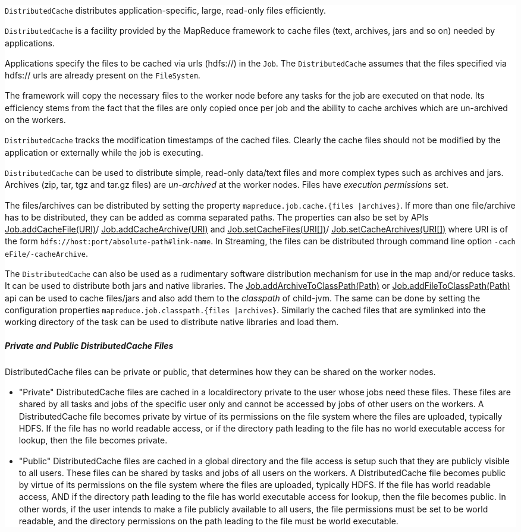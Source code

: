 `DistributedCache` distributes application-specific, large, read-only files efficiently.

`DistributedCache` is a facility provided by the MapReduce framework to cache files (text, archives, jars and so on) needed by applications.

Applications specify the files to be cached via urls (hdfs://) in the `Job`. The `DistributedCache` assumes that the files specified via hdfs:// urls are already present on the `FileSystem`.

The framework will copy the necessary files to the worker node before any tasks for the job are executed on that node. Its efficiency stems from the fact that the files are only copied once per job and the ability to cache archives which are un-archived on the workers.

`DistributedCache` tracks the modification timestamps of the cached files. Clearly the cache files should not be modified by the application or externally while the job is executing.

`DistributedCache` can be used to distribute simple, read-only data/text files and more complex types such as archives and jars. Archives (zip, tar, tgz and tar.gz files) are *un-archived* at the worker nodes. Files have *execution permissions* set.

The files/archives can be distributed by setting the property `mapreduce.job.cache.{files |archives}`. If more than one file/archive has to be distributed, they can be added as comma separated paths. The properties can also be set by APIs
[Job.addCacheFile(URI)](../../api/org/apache/hadoop/mapreduce/Job.html)/
[Job.addCacheArchive(URI)](../../api/org/apache/hadoop/mapreduce/Job.html)
and
[Job.setCacheFiles(URI[])](../../api/org/apache/hadoop/mapreduce/Job.html)/
[Job.setCacheArchives(URI[])](../../api/org/apache/hadoop/mapreduce/Job.html)
where URI is of the form `hdfs://host:port/absolute-path#link-name`. In Streaming, the files can be distributed through command line option `-cacheFile/-cacheArchive`.

The `DistributedCache` can also be used as a rudimentary software distribution mechanism for use in the map and/or reduce tasks. It can be used to distribute both jars and native libraries. The
[Job.addArchiveToClassPath(Path)](../../api/org/apache/hadoop/mapreduce/Job.html) or
[Job.addFileToClassPath(Path)](../../api/org/apache/hadoop/mapreduce/Job.html)
api can be used to cache files/jars and also add them to the *classpath* of child-jvm. The same can be done by setting the configuration properties `mapreduce.job.classpath.{files |archives}`. Similarly the cached files that are symlinked into the working directory of the task can be used to distribute native libraries and load them.

##### Private and Public DistributedCache Files

DistributedCache files can be private or public, that determines how they can be shared on the worker nodes.

* "Private" DistributedCache files are cached in a localdirectory private to
  the user whose jobs need these files. These files are shared by all tasks
  and jobs of the specific user only and cannot be accessed by jobs of
  other users on the workers. A DistributedCache file becomes private by
  virtue of its permissions on the file system where the files are
  uploaded, typically HDFS. If the file has no world readable access, or if
  the directory path leading to the file has no world executable access for
  lookup, then the file becomes private.

* "Public" DistributedCache files are cached in a global directory and the
  file access is setup such that they are publicly visible to all users.
  These files can be shared by tasks and jobs of all users on the workers. A
  DistributedCache file becomes public by virtue of its permissions on the
  file system where the files are uploaded, typically HDFS. If the file has
  world readable access, AND if the directory path leading to the file has
  world executable access for lookup, then the file becomes public. In other
  words, if the user intends to make a file publicly available to all users,
  the file permissions must be set to be world readable, and the directory
  permissions on the path leading to the file must be world executable.
